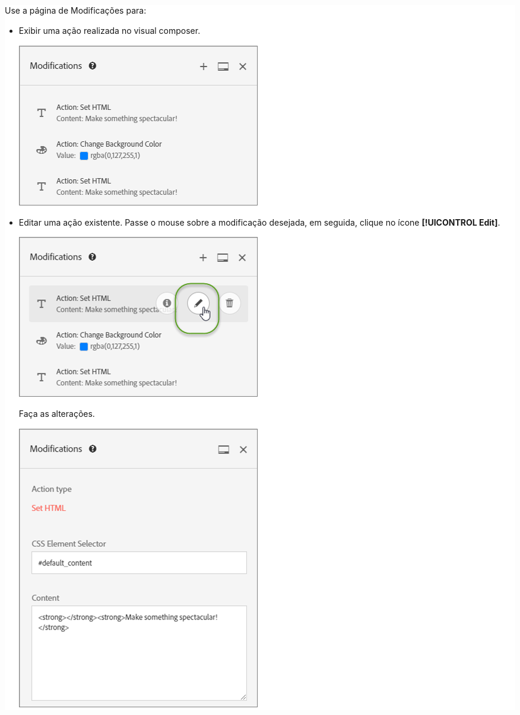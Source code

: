 Use a página de Modificações para:

* Exibir uma ação realizada no visual composer.

  ![imagem codeeditor_viewchange](assets/codeeditor_viewchange.png)

* Editar uma ação existente. Passe o mouse sobre a modificação desejada, em seguida, clique no ícone **[!UICONTROL Edit]**.

  ![imagem de edição do editor de código](assets/codeeditor_edit.png)

  Faça as alterações.

  ![imagem de &lbrace;codeeditor_changechange1](assets/codeeditor_changechange1.png)
